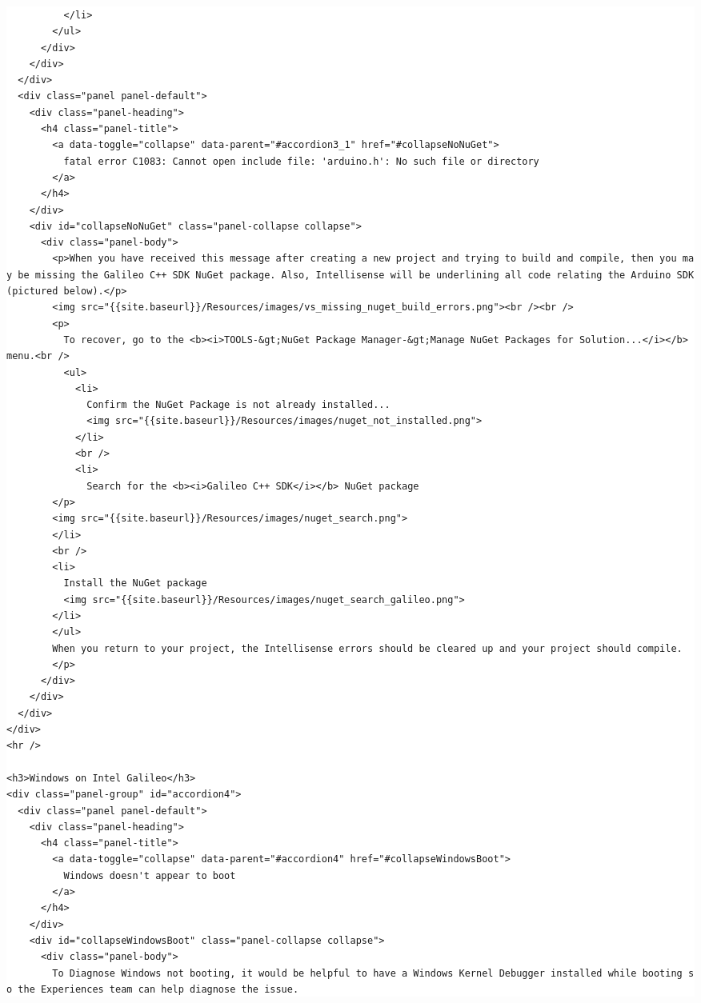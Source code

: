               </li>
            </ul>
          </div>
        </div>
      </div>
      <div class="panel panel-default">
        <div class="panel-heading">
          <h4 class="panel-title">
            <a data-toggle="collapse" data-parent="#accordion3_1" href="#collapseNoNuGet">
              fatal error C1083: Cannot open include file: 'arduino.h': No such file or directory
            </a>
          </h4>
        </div>
        <div id="collapseNoNuGet" class="panel-collapse collapse">
          <div class="panel-body">
            <p>When you have received this message after creating a new project and trying to build and compile, then you may be missing the Galileo C++ SDK NuGet package. Also, Intellisense will be underlining all code relating the Arduino SDK (pictured below).</p>
            <img src="{{site.baseurl}}/Resources/images/vs_missing_nuget_build_errors.png"><br /><br />
            <p>
              To recover, go to the <b><i>TOOLS-&gt;NuGet Package Manager-&gt;Manage NuGet Packages for Solution...</i></b> menu.<br />
              <ul>
                <li>
                  Confirm the NuGet Package is not already installed...
                  <img src="{{site.baseurl}}/Resources/images/nuget_not_installed.png">
                </li>
                <br />
                <li>
                  Search for the <b><i>Galileo C++ SDK</i></b> NuGet package
            </p>
            <img src="{{site.baseurl}}/Resources/images/nuget_search.png">
            </li>
            <br />
            <li>
              Install the NuGet package
              <img src="{{site.baseurl}}/Resources/images/nuget_search_galileo.png">
            </li>
            </ul>
            When you return to your project, the Intellisense errors should be cleared up and your project should compile.
            </p>
          </div>
        </div>
      </div>
    </div>
    <hr />

    <h3>Windows on Intel Galileo</h3>
    <div class="panel-group" id="accordion4">
      <div class="panel panel-default">
        <div class="panel-heading">
          <h4 class="panel-title">
            <a data-toggle="collapse" data-parent="#accordion4" href="#collapseWindowsBoot">
              Windows doesn't appear to boot
            </a>
          </h4>
        </div>
        <div id="collapseWindowsBoot" class="panel-collapse collapse">
          <div class="panel-body">
            To Diagnose Windows not booting, it would be helpful to have a Windows Kernel Debugger installed while booting so the Experiences team can help diagnose the issue.